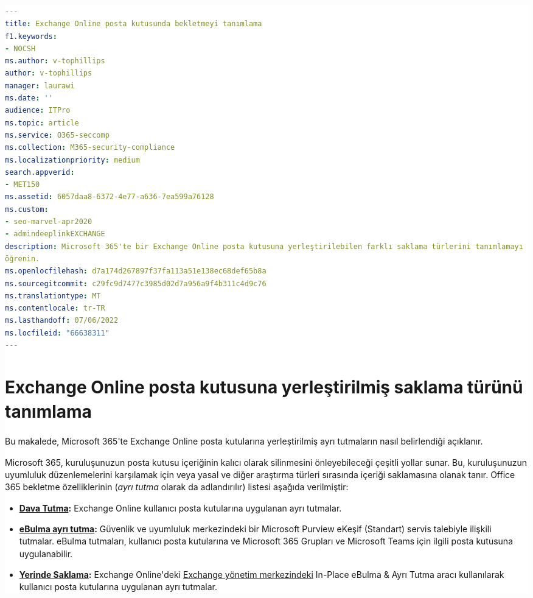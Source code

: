 ```yaml
---
title: Exchange Online posta kutusunda bekletmeyi tanımlama
f1.keywords:
- NOCSH
ms.author: v-tophillips
author: v-tophillips
manager: laurawi
ms.date: ''
audience: ITPro
ms.topic: article
ms.service: O365-seccomp
ms.collection: M365-security-compliance
ms.localizationpriority: medium
search.appverid:
- MET150
ms.assetid: 6057daa8-6372-4e77-a636-7ea599a76128
ms.custom:
- seo-marvel-apr2020
- admindeeplinkEXCHANGE
description: Microsoft 365'te bir Exchange Online posta kutusuna yerleştirilebilen farklı saklama türlerini tanımlamayı öğrenin.
ms.openlocfilehash: d7a174d267897f37fa113a51e138ec68def65b8a
ms.sourcegitcommit: c29fc9d7477c3985d02d7a956a9f4b311c4d9c76
ms.translationtype: MT
ms.contentlocale: tr-TR
ms.lasthandoff: 07/06/2022
ms.locfileid: "66638311"
---
```

# <a name="how-to-identify-the-type-of-hold-placed-on-an-exchange-online-mailbox"></a>Exchange Online posta kutusuna yerleştirilmiş saklama türünü tanımlama

Bu makalede, Microsoft 365'te Exchange Online posta kutularına yerleştirilmiş ayrı tutmaların nasıl belirlendiği açıklanır.

Microsoft 365, kuruluşunuzun posta kutusu içeriğinin kalıcı olarak silinmesini önleyebileceği çeşitli yollar sunar. Bu, kuruluşunuzun uyumluluk düzenlemelerini karşılamak için veya yasal ve diğer araştırma türleri sırasında içeriği saklamasına olanak tanır. Office 365 bekletme özelliklerinin (*ayrı tutma* olarak da adlandırılır) listesi aşağıda verilmiştir:

- **[Dava Tutma](create-a-litigation-hold.md):** Exchange Online kullanıcı posta kutularına uygulanan ayrı tutmalar.

- **[eBulma ayrı tutma](create-ediscovery-holds.md):** Güvenlik ve uyumluluk merkezindeki bir Microsoft Purview eKeşif (Standart) servis talebiyle ilişkili tutmalar. eBulma tutmaları, kullanıcı posta kutularına ve Microsoft 365 Grupları ve Microsoft Teams için ilgili posta kutusuna uygulanabilir.

- **[Yerinde Saklama](/Exchange/security-and-compliance/create-or-remove-in-place-holds):** Exchange Online'deki <a href="https://go.microsoft.com/fwlink/p/?linkid=2059104" target="_blank">Exchange yönetim merkezindeki</a> In-Place eBulma & Ayrı Tutma aracı kullanılarak kullanıcı posta kutularına uygulanan ayrı tutmalar. 
